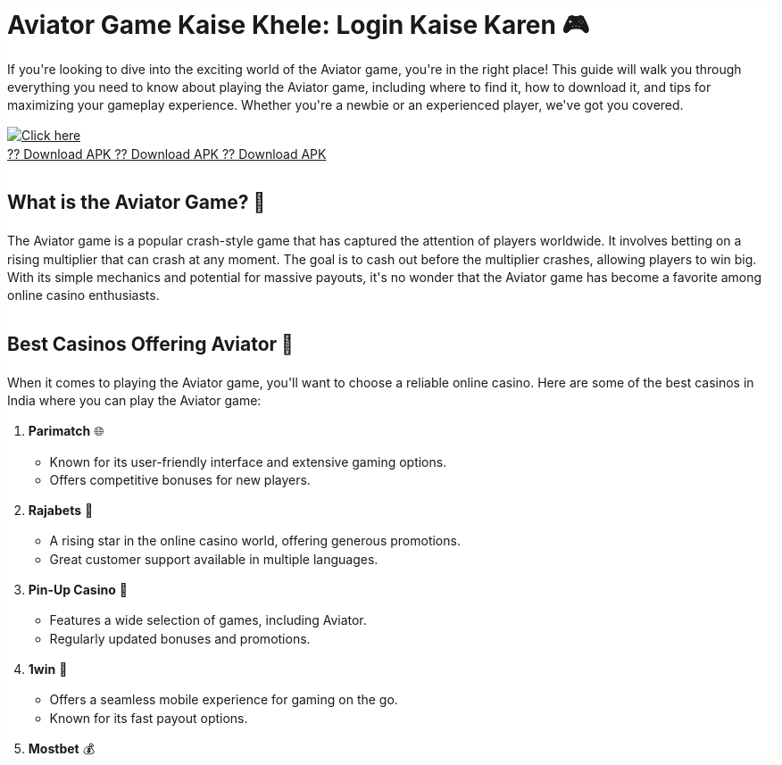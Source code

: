 # Aviator Game Kaise Khele: Login Kaise Karen 🎮

If you're looking to dive into the exciting world of the Aviator game,
you're in the right place! This guide will walk you through everything
you need to know about playing the Aviator game, including where to find
it, how to download it, and tips for maximizing your gameplay
experience. Whether you\'re a newbie or an experienced player, we\'ve
got you covered.

[![Click
here](https://readscoops.com/wp-content/uploads/2023/03/Readscoop-aviator-1-1.jpg)](https://click.traffprogo7.com/RycHEFxU?landing=54)\
[?? Download APK ?? Download APK ?? Download
APK](https://click.traffprogo7.com/RycHEFxU?landing=54)

## What is the Aviator Game? 🌟

The Aviator game is a popular crash-style game that has captured the
attention of players worldwide. It involves betting on a rising
multiplier that can crash at any moment. The goal is to cash out before
the multiplier crashes, allowing players to win big. With its simple
mechanics and potential for massive payouts, it\'s no wonder that the
Aviator game has become a favorite among online casino enthusiasts.

## Best Casinos Offering Aviator 🎰

When it comes to playing the Aviator game, you'll want to choose a
reliable online casino. Here are some of the best casinos in India where
you can play the Aviator game:

1.  **Parimatch** 🌐

    -   Known for its user-friendly interface and extensive gaming
        options.
    -   Offers competitive bonuses for new players.

2.  **Rajabets** 🎉

    -   A rising star in the online casino world, offering generous
        promotions.
    -   Great customer support available in multiple languages.

3.  **Pin-Up Casino** 🎈

    -   Features a wide selection of games, including Aviator.
    -   Regularly updated bonuses and promotions.

4.  **1win** 🥇

    -   Offers a seamless mobile experience for gaming on the go.
    -   Known for its fast payout options.

5.  **Mostbet** 💰
